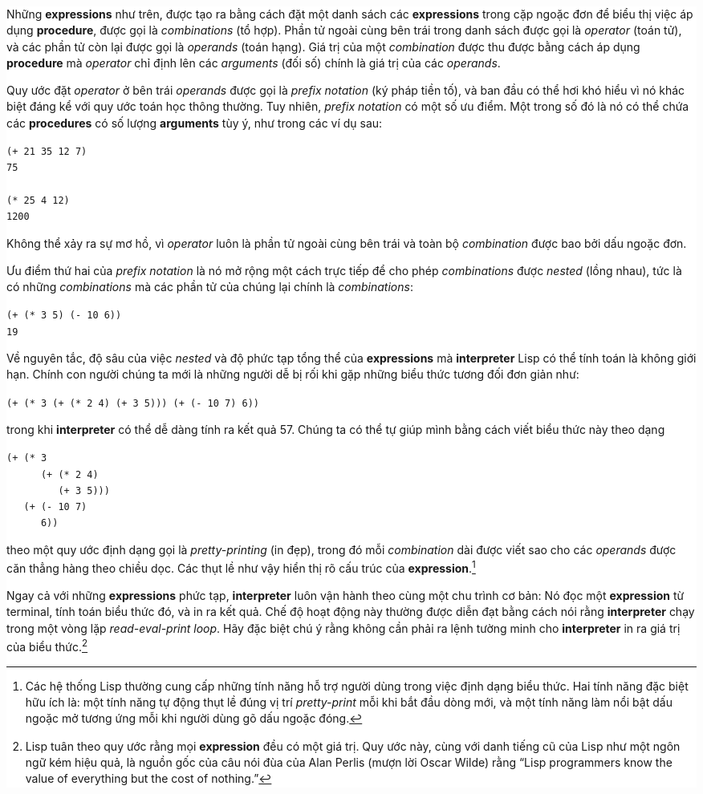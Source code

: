 ```{.scheme}
```

Những **expressions** như trên, được tạo ra bằng cách đặt một danh sách các **expressions** trong cặp ngoặc đơn để biểu thị việc áp dụng **procedure**, được gọi là *combinations* (tổ hợp). Phần tử ngoài cùng bên trái trong danh sách được gọi là *operator* (toán tử), và các phần tử còn lại được gọi là *operands* (toán hạng). Giá trị của một *combination* được thu được bằng cách áp dụng **procedure** mà *operator* chỉ định lên các *arguments* (đối số) chính là giá trị của các *operands*.

Quy ước đặt *operator* ở bên trái *operands* được gọi là *prefix notation* (ký pháp tiền tố), và ban đầu có thể hơi khó hiểu vì nó khác biệt đáng kể với quy ước toán học thông thường. Tuy nhiên, *prefix notation* có một số ưu điểm. Một trong số đó là nó có thể chứa các **procedures** có số lượng **arguments** tùy ý, như trong các ví dụ sau:

```{.scheme}
(+ 21 35 12 7)
75

(* 25 4 12)
1200
```

Không thể xảy ra sự mơ hồ, vì *operator* luôn là phần tử ngoài cùng bên trái và toàn bộ *combination* được bao bởi dấu ngoặc đơn.

Ưu điểm thứ hai của *prefix notation* là nó mở rộng một cách trực tiếp để cho phép *combinations* được *nested* (lồng nhau), tức là có những *combinations* mà các phần tử của chúng lại chính là *combinations*:

```{.scheme}
(+ (* 3 5) (- 10 6))
19
```

Về nguyên tắc, độ sâu của việc *nested* và độ phức tạp tổng thể của **expressions** mà **interpreter** Lisp có thể tính toán là không giới hạn. Chính con người chúng ta mới là những người dễ bị rối khi gặp những biểu thức tương đối đơn giản như:

```{.scheme}
(+ (* 3 (+ (* 2 4) (+ 3 5))) (+ (- 10 7) 6))
```

trong khi **interpreter** có thể dễ dàng tính ra kết quả 57. Chúng ta có thể tự giúp mình bằng cách viết biểu thức này theo dạng

```{.scheme}
(+ (* 3
      (+ (* 2 4)
         (+ 3 5)))
   (+ (- 10 7)
      6))
```

theo một quy ước định dạng gọi là *pretty-printing* (in đẹp), trong đó mỗi *combination* dài được viết sao cho các *operands* được căn thẳng hàng theo chiều dọc. Các thụt lề như vậy hiển thị rõ cấu trúc của **expression**.[^3]

Ngay cả với những **expressions** phức tạp, **interpreter** luôn vận hành theo cùng một chu trình cơ bản: Nó đọc một **expression** từ terminal, tính toán biểu thức đó, và in ra kết quả. Chế độ hoạt động này thường được diễn đạt bằng cách nói rằng **interpreter** chạy trong một vòng lặp *read-eval-print loop*. Hãy đặc biệt chú ý rằng không cần phải ra lệnh tường minh cho **interpreter** in ra giá trị của biểu thức.[^4]


[^0]: Chapter 3 sẽ cho thấy rằng khái niệm *environment* này rất quan trọng, cả trong việc hiểu cách **interpreter** hoạt động lẫn trong việc hiện thực hóa các **interpreters**.
[^1]: Việc mô tả số như là “dữ liệu đơn giản” thực chất là một sự đánh lừa trắng trợn. Thật ra, cách xử lý số là một trong những khía cạnh khó khăn và dễ gây nhầm lẫn nhất của bất kỳ ngôn ngữ programming nào. Một số vấn đề điển hình là: Một số hệ thống máy tính phân biệt *integers* (số nguyên), như 2, với *real numbers* (số thực), như 2.71. Số thực 2.00 có khác với số nguyên 2 không? Các phép toán số học cho số nguyên có giống với các phép toán cho số thực không? 6 chia cho 2 cho ra 3 hay 3.0? Ta có thể biểu diễn số lớn đến mức nào? Biểu diễn được bao nhiêu chữ số thập phân chính xác? Phạm vi của số nguyên có giống với phạm vi của số thực không? Ngoài tất cả những câu hỏi này, dĩ nhiên, còn có một loạt vấn đề về sai số làm tròn và cắt cụt — toàn bộ ngành khoa học phân tích số. Vì trọng tâm của cuốn sách này là thiết kế chương trình quy mô lớn chứ không phải các kỹ thuật số, nên chúng ta sẽ bỏ qua những vấn đề này. Các ví dụ số học trong chương này sẽ thể hiện hành vi làm tròn thường thấy khi sử dụng các phép toán chỉ giữ được một số lượng chữ số thập phân nhất định trong các phép toán phi nguyên.
[^2]: Trong suốt cuốn sách này, khi muốn nhấn mạnh sự phân biệt giữa đầu vào do người dùng gõ và phản hồi do **interpreter** in ra, chúng tôi sẽ hiển thị cái sau bằng chữ nghiêng.
[^3]: Các hệ thống Lisp thường cung cấp những tính năng hỗ trợ người dùng trong việc định dạng biểu thức. Hai tính năng đặc biệt hữu ích là: một tính năng tự động thụt lề đúng vị trí *pretty-print* mỗi khi bắt đầu dòng mới, và một tính năng làm nổi bật dấu ngoặc mở tương ứng mỗi khi người dùng gõ dấu ngoặc đóng.
[^4]: Lisp tuân theo quy ước rằng mọi **expression** đều có một giá trị. Quy ước này, cùng với danh tiếng cũ của Lisp như một ngôn ngữ kém hiệu quả, là nguồn gốc của câu nói đùa của Alan Perlis (mượn lời Oscar Wilde) rằng “Lisp programmers know the value of everything but the cost of nothing.”
[^5]: Trong cuốn sách này, chúng tôi không hiển thị phản hồi của **interpreter** khi tính toán các **definitions** (định nghĩa), vì điều này phụ thuộc rất nhiều vào cách hiện thực cụ thể.
[^6]: Có thể thấy kỳ lạ rằng quy tắc tính toán nói, trong phần của bước đầu tiên, rằng chúng ta nên tính toán phần tử ngoài cùng bên trái của một *combination*, bởi vì ở thời điểm này nó chỉ có thể là một *operator* như `+` hoặc `*` đại diện cho một **primitive procedure** như cộng hoặc nhân. Chúng ta sẽ thấy sau này rằng việc có thể làm việc với những *combinations* mà *operators* của chúng lại là các **expressions** phức hợp là điều hữu ích.
[^7]: Special syntactic forms that are simply convenient alternative surface structures for things that can be written in more uniform ways are sometimes called *syntactic sugar*, to use a phrase coined by Peter Landin. In comparison with users of other languages, Lisp programmers, as a rule, are less concerned with matters of syntax. (By contrast, examine any Pascal manual and notice how much of it is devoted to descriptions of syntax.) This disdain for syntax is due partly to the flexibility of Lisp, which makes it easy to change surface syntax, and partly to the observation that many “convenient” syntactic constructs, which make the language less uniform, end up causing more trouble than they are worth when programs become large and complex. In the words of Alan Perlis, “Syntactic sugar causes cancer of the semicolon.”
[^8]: Observe that có hai thao tác khác nhau được kết hợp ở đây: chúng ta tạo ra thủ tục, và chúng ta gán cho nó tên `square`. Điều quan trọng là phải phân biệt được hai khái niệm này—tạo thủ tục mà không đặt tên, và gán tên cho thủ tục đã được tạo. Chúng ta sẽ thấy cách làm điều này ở 1.3.2.
[^9]: Trong suốt cuốn sách này, chúng ta sẽ mô tả cú pháp tổng quát của biểu thức bằng cách sử dụng các ký hiệu in nghiêng được đặt trong dấu ngoặc nhọn—ví dụ, `⟨`name`⟩`—để biểu thị các “chỗ trống” trong biểu thức, vốn sẽ được điền vào khi biểu thức đó thực sự được sử dụng.
[^10]: Tổng quát hơn, body của thủ tục có thể là một chuỗi các biểu thức. Trong trường hợp đó, interpreter sẽ đánh giá lần lượt từng biểu thức trong chuỗi và trả về giá trị của biểu thức cuối cùng như là giá trị của lời gọi thủ tục.
[^11]: Mặc dù ý tưởng thay thế có vẻ đơn giản, nhưng lại hóa ra khá phức tạp khi cần đưa ra một định nghĩa toán học chặt chẽ cho tiến trình thay thế. Vấn đề nảy sinh từ khả năng nhầm lẫn giữa các tên được dùng cho tham số hình thức của một thủ tục và các tên (có thể trùng lặp) được dùng trong các biểu thức mà thủ tục có thể được áp dụng. Thực tế, đã có một lịch sử dài những định nghĩa sai lầm về *substitution* trong tài liệu logic và ngữ nghĩa lập trình. Xem Stoy 1977 để tham khảo một thảo luận cẩn trọng về substitution.
[^13]: “Interpreted as either true or false” means this: In Scheme, there are two distinguished values that are denoted by the constants `#t` and `#f`. When the interpreter checks a predicate’s value, it interprets `#f` as false. Any other value is treated as true. (Thus, providing `#t` is logically unnecessary, but it is convenient.) In this book we will use names `true` and `false`, which are associated with the values `#t` and `#f` respectively.
[^14]: `Abs` also uses the “minus” operator `-`, which, when used with a single operand, as in `(- x)`, indicates negation.
[^15]: A minor difference between `if` and `cond` is that the `⟨e⟩` part of each `cond` clause may be a sequence of expressions. If the corresponding `⟨p⟩` is found to be true, the expressions `⟨e⟩` are evaluated in sequence and the value of the final expression in the sequence is returned as the value of the `cond`. In an `if` expression, however, the `⟨consequent⟩` and `⟨alternative⟩` must be single expressions.
[^16]: *Declarative* và *imperative* có mối liên hệ mật thiết, cũng như toán học và khoa học máy tính. Ví dụ, nói rằng kết quả của một chương trình là “đúng” là một phát biểu khai báo về chương trình. Có nhiều nghiên cứu nhằm chứng minh tính đúng đắn của chương trình, và phần khó khăn kỹ thuật nằm ở việc chuyển đổi giữa các phát biểu mệnh lệnh (từ đó tạo ra chương trình) và các phát biểu khai báo (dùng để suy luận). Một hướng nghiên cứu khác là thiết kế ngôn ngữ lập trình bậc rất cao, cho phép lập trình trực tiếp bằng các phát biểu khai báo, và trình thông dịch sẽ tự động sinh ra cách thực hiện. Điều này không thể làm được trong mọi trường hợp, nhưng có những lĩnh vực đã đạt tiến bộ. Sẽ bàn lại ở Chương 4.
[^17]: Thuật toán căn bậc hai này thực chất là một trường hợp đặc biệt của *Newton’s method*, một kỹ thuật tổng quát để tìm nghiệm của phương trình. Thuật toán này được Heron thành Alexandria phát triển vào thế kỷ thứ nhất sau Công nguyên. Ta sẽ thấy cách biểu diễn Newton’s method tổng quát bằng Lisp ở 1.3.4.
[^18]: Thông thường, các predicate sẽ được đặt tên kết thúc bằng dấu hỏi `?` để nhắc rằng chúng là predicate. Đây chỉ là quy ước đặt tên, trình thông dịch coi dấu `?` như ký tự bình thường.
[^19]: Lưu ý rằng ta dùng 1.0 thay vì 1. Trong MIT Scheme, phép chia hai số nguyên cho ra số hữu tỉ, còn chia hai số thập phân cho ra số thập phân. Nếu bắt đầu với 1, toàn bộ kết quả sẽ là số hữu tỉ; bắt đầu với 1.0 sẽ buộc kết quả là số thập phân.
[^20]: Vấn đề hiệu năng khi dùng lời gọi procedure để thực hiện lặp sẽ được bàn trong phần “*tail recursion*” ở 1.2.1.
[^23]: Lexical scoping quy định rằng các biến tự do trong một procedure sẽ được hiểu là tham chiếu tới các ràng buộc được tạo ra bởi các định nghĩa procedure bao ngoài; tức là chúng được tra cứu trong *environment* (môi trường) mà procedure được định nghĩa. Chúng ta sẽ thấy chi tiết cách hoạt động của điều này trong Chương 3 khi nghiên cứu về môi trường và hành vi chi tiết của trình thông dịch.
[^24]: Các định nghĩa lồng bên trong phải được đặt trước tiên trong phần thân của một procedure. Tác giả không chịu trách nhiệm về hậu quả của việc chạy các chương trình trộn lẫn định nghĩa và sử dụng.